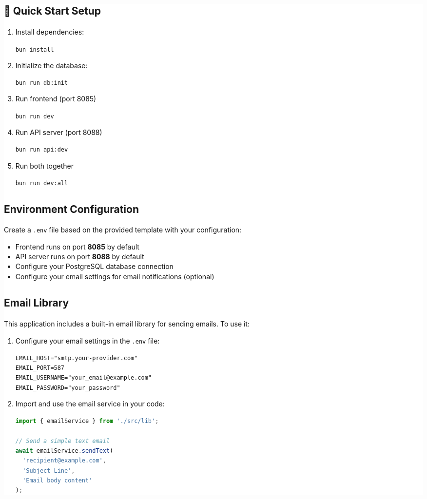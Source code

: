 
## 🚀 Quick Start Setup

1. Install dependencies:  
   ```bash
   bun install
   ```

2. Initialize the database:
   ```bash
   bun run db:init
   ```

3. Run frontend (port 8085)
   ```bash
   bun run dev
   ```

4. Run API server (port 8088)
   ```bash
   bun run api:dev
   ```

5. Run both together
   ```bash
   bun run dev:all
   ```

## Environment Configuration

Create a `.env` file based on the provided template with your configuration:
- Frontend runs on port **8085** by default
- API server runs on port **8088** by default
- Configure your PostgreSQL database connection
- Configure your email settings for email notifications (optional)

## Email Library

This application includes a built-in email library for sending emails. To use it:

1. Configure your email settings in the `.env` file:  
   ```env
   EMAIL_HOST="smtp.your-provider.com"
   EMAIL_PORT=587
   EMAIL_USERNAME="your_email@example.com"
   EMAIL_PASSWORD="your_password"
   ```

2. Import and use the email service in your code:  
   ```typescript
   import { emailService } from './src/lib';

   // Send a simple text email
   await emailService.sendText(
     'recipient@example.com',
     'Subject Line',
     'Email body content'
   );
   ```
